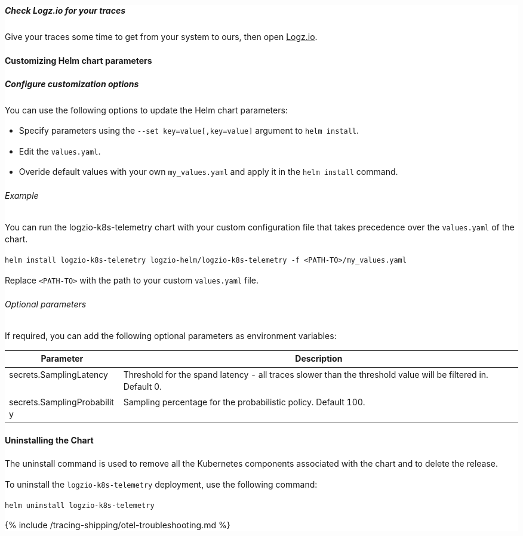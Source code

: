 ##### Check Logz.io for your traces

Give your traces some time to get from your system to ours, then open [Logz.io](https://app.logz.io/).

</div>

####  Customizing Helm chart parameters

##### Configure customization options

You can use the following options to update the Helm chart parameters: 

* Specify parameters using the `--set key=value[,key=value]` argument to `helm install`.

* Edit the `values.yaml`.

* Overide default values with your own `my_values.yaml` and apply it in the `helm install` command. 

###### Example

You can run the logzio-k8s-telemetry chart with your custom configuration file that takes precedence over the `values.yaml` of the chart.

```
helm install logzio-k8s-telemetry logzio-helm/logzio-k8s-telemetry -f <PATH-TO>/my_values.yaml 
```

Replace `<PATH-TO>` with the path to your custom `values.yaml` file.

###### Optional parameters

If required, you can add the following optional parameters as environment variables:
  
| Parameter | Description | 
|---|---|
| secrets.SamplingLatency | Threshold for the spand latency - all traces slower than the threshold value will be filtered in. Default 0. | 
| secrets.SamplingProbability | Sampling percentage for the probabilistic policy. Default 100. | 

#### Uninstalling the Chart

The uninstall command is used to remove all the Kubernetes components associated with the chart and to delete the release.  

To uninstall the `logzio-k8s-telemetry` deployment, use the following command:

```shell
helm uninstall logzio-k8s-telemetry
```

</div>



<div id="troubleshooting">

{% include /tracing-shipping/otel-troubleshooting.md %}

</div>


</div>

